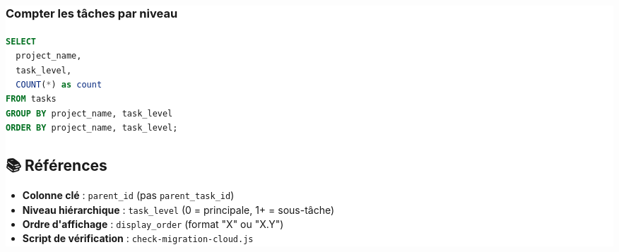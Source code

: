 ### Compter les tâches par niveau
```sql
SELECT 
  project_name,
  task_level,
  COUNT(*) as count
FROM tasks
GROUP BY project_name, task_level
ORDER BY project_name, task_level;
```

## 📚 Références

- **Colonne clé** : `parent_id` (pas `parent_task_id`)
- **Niveau hiérarchique** : `task_level` (0 = principale, 1+ = sous-tâche)
- **Ordre d'affichage** : `display_order` (format "X" ou "X.Y")
- **Script de vérification** : `check-migration-cloud.js`
